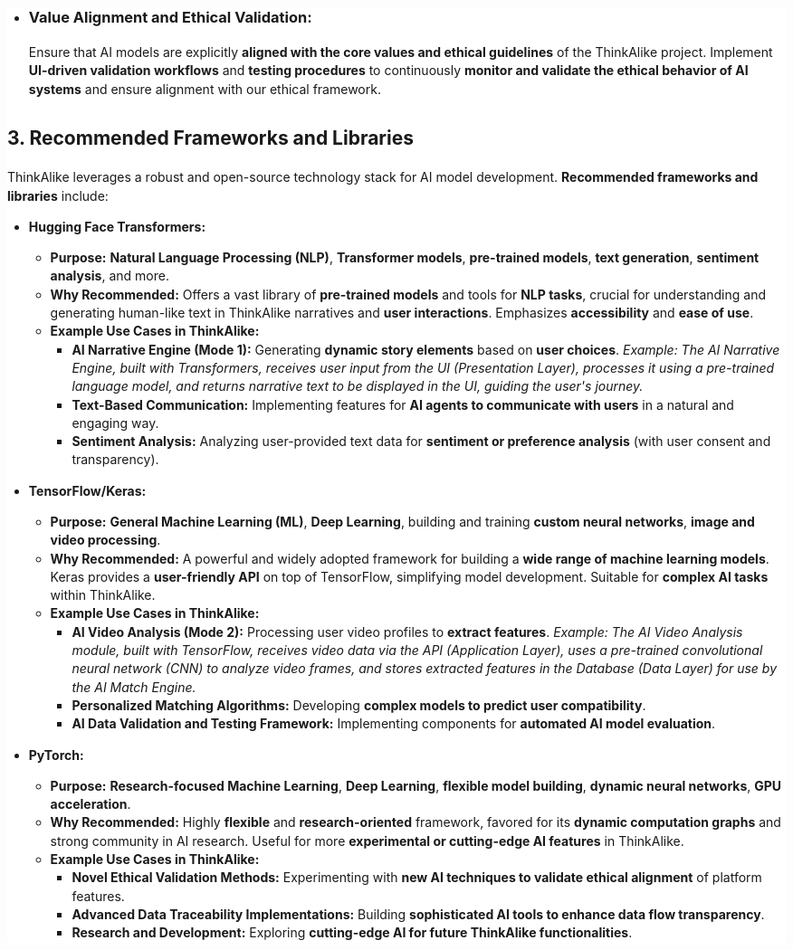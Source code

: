*   ### **Value Alignment and Ethical Validation:**
    Ensure that AI models are explicitly **aligned with the core values and ethical guidelines** of the ThinkAlike project. Implement **UI-driven validation workflows** and **testing procedures** to continuously **monitor and validate the ethical behavior of AI systems** and ensure alignment with our ethical framework.

## 3. **Recommended Frameworks and Libraries**

ThinkAlike leverages a robust and open-source technology stack for AI model development. **Recommended frameworks and libraries** include:

*   **Hugging Face Transformers:**
    *   **Purpose:** **Natural Language Processing (NLP)**, **Transformer models**, **pre-trained models**, **text generation**, **sentiment analysis**, and more.
    *   **Why Recommended:** Offers a vast library of **pre-trained models** and tools for **NLP tasks**, crucial for understanding and generating human-like text in ThinkAlike narratives and **user interactions**. Emphasizes **accessibility** and **ease of use**.
    *   **Example Use Cases in ThinkAlike:**
        *   **AI Narrative Engine (Mode 1):**  Generating **dynamic story elements** based on **user choices**. *Example: The AI Narrative Engine, built with Transformers, receives user input from the UI (Presentation Layer), processes it using a pre-trained language model, and returns narrative text to be displayed in the UI, guiding the user's journey.*
        *   **Text-Based Communication:** Implementing features for **AI agents to communicate with users** in a natural and engaging way.
        *   **Sentiment Analysis:** Analyzing user-provided text data for **sentiment or preference analysis** (with user consent and transparency).

*   **TensorFlow/Keras:**
    *   **Purpose:** **General Machine Learning (ML)**, **Deep Learning**, building and training **custom neural networks**, **image and video processing**.
    *   **Why Recommended:** A powerful and widely adopted framework for building a **wide range of machine learning models**. Keras provides a **user-friendly API** on top of TensorFlow, simplifying model development. Suitable for **complex AI tasks** within ThinkAlike.
    *   **Example Use Cases in ThinkAlike:**
        *   **AI Video Analysis (Mode 2):** Processing user video profiles to **extract features**. *Example: The AI Video Analysis module, built with TensorFlow, receives video data via the API (Application Layer), uses a pre-trained convolutional neural network (CNN) to analyze video frames, and stores extracted features in the Database (Data Layer) for use by the AI Match Engine.*
        *   **Personalized Matching Algorithms:** Developing **complex models to predict user compatibility**.
        *   **AI Data Validation and Testing Framework:** Implementing components for **automated AI model evaluation**.

*   **PyTorch:**
    *   **Purpose:** **Research-focused Machine Learning**, **Deep Learning**, **flexible model building**, **dynamic neural networks**, **GPU acceleration**.
    *   **Why Recommended:** Highly **flexible** and **research-oriented** framework, favored for its **dynamic computation graphs** and strong community in AI research. Useful for more **experimental or cutting-edge AI features** in ThinkAlike.
    *   **Example Use Cases in ThinkAlike:**
        *   **Novel Ethical Validation Methods:** Experimenting with **new AI techniques to validate ethical alignment** of platform features.
        *   **Advanced Data Traceability Implementations:** Building **sophisticated AI tools to enhance data flow transparency**.
        *   **Research and Development:** Exploring **cutting-edge AI for future ThinkAlike functionalities**.
